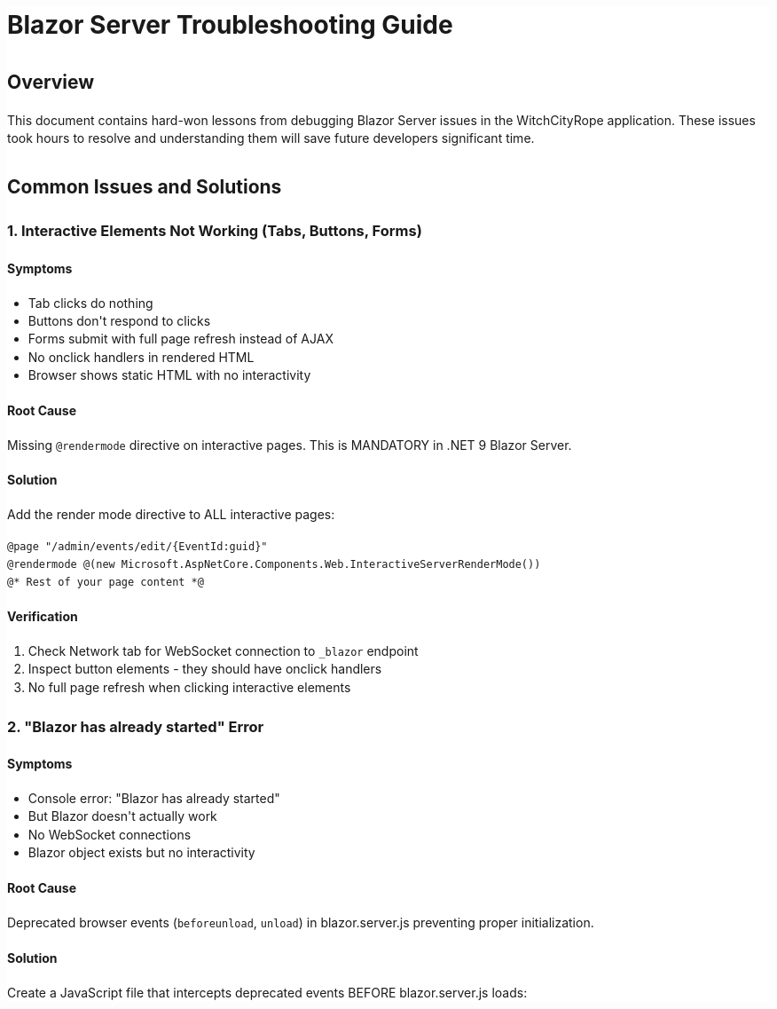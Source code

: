 # Blazor Server Troubleshooting Guide

## Overview

This document contains hard-won lessons from debugging Blazor Server issues in the WitchCityRope application. These issues took hours to resolve and understanding them will save future developers significant time.

## Common Issues and Solutions

### 1. Interactive Elements Not Working (Tabs, Buttons, Forms)

#### Symptoms
- Tab clicks do nothing
- Buttons don't respond to clicks
- Forms submit with full page refresh instead of AJAX
- No onclick handlers in rendered HTML
- Browser shows static HTML with no interactivity

#### Root Cause
Missing `@rendermode` directive on interactive pages. This is MANDATORY in .NET 9 Blazor Server.

#### Solution
Add the render mode directive to ALL interactive pages:

```razor
@page "/admin/events/edit/{EventId:guid}"
@rendermode @(new Microsoft.AspNetCore.Components.Web.InteractiveServerRenderMode())
@* Rest of your page content *@
```

#### Verification
1. Check Network tab for WebSocket connection to `_blazor` endpoint
2. Inspect button elements - they should have onclick handlers
3. No full page refresh when clicking interactive elements

### 2. "Blazor has already started" Error

#### Symptoms
- Console error: "Blazor has already started"
- But Blazor doesn't actually work
- No WebSocket connections
- Blazor object exists but no interactivity

#### Root Cause
Deprecated browser events (`beforeunload`, `unload`) in blazor.server.js preventing proper initialization.

#### Solution
Create a JavaScript file that intercepts deprecated events BEFORE blazor.server.js loads:
